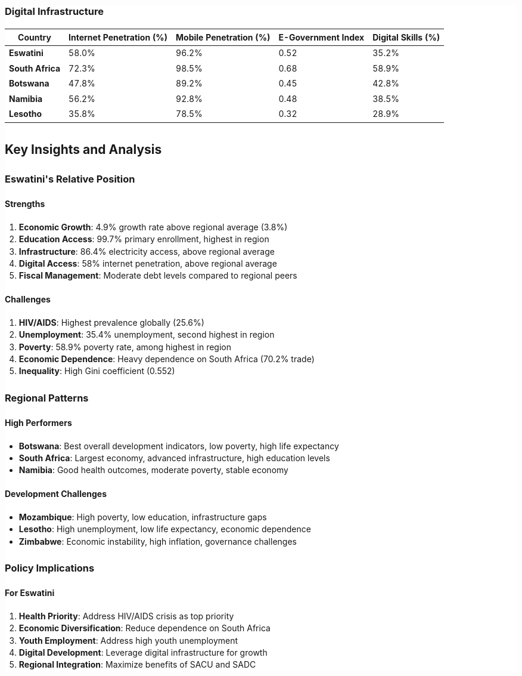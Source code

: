 ### Digital Infrastructure
| Country | Internet Penetration (%) | Mobile Penetration (%) | E-Government Index | Digital Skills (%) |
|---------|------------------------|----------------------|------------------|------------------|
| **Eswatini** | 58.0% | 96.2% | 0.52 | 35.2% |
| **South Africa** | 72.3% | 98.5% | 0.68 | 58.9% |
| **Botswana** | 47.8% | 89.2% | 0.45 | 42.8% |
| **Namibia** | 56.2% | 92.8% | 0.48 | 38.5% |
| **Lesotho** | 35.8% | 78.5% | 0.32 | 28.9% |

## Key Insights and Analysis

### Eswatini's Relative Position

#### Strengths
1. **Economic Growth**: 4.9% growth rate above regional average (3.8%)
2. **Education Access**: 99.7% primary enrollment, highest in region
3. **Infrastructure**: 86.4% electricity access, above regional average
4. **Digital Access**: 58% internet penetration, above regional average
5. **Fiscal Management**: Moderate debt levels compared to regional peers

#### Challenges
1. **HIV/AIDS**: Highest prevalence globally (25.6%)
2. **Unemployment**: 35.4% unemployment, second highest in region
3. **Poverty**: 58.9% poverty rate, among highest in region
4. **Economic Dependence**: Heavy dependence on South Africa (70.2% trade)
5. **Inequality**: High Gini coefficient (0.552)

### Regional Patterns

#### High Performers
- **Botswana**: Best overall development indicators, low poverty, high life expectancy
- **South Africa**: Largest economy, advanced infrastructure, high education levels
- **Namibia**: Good health outcomes, moderate poverty, stable economy

#### Development Challenges
- **Mozambique**: High poverty, low education, infrastructure gaps
- **Lesotho**: High unemployment, low life expectancy, economic dependence
- **Zimbabwe**: Economic instability, high inflation, governance challenges

### Policy Implications

#### For Eswatini
1. **Health Priority**: Address HIV/AIDS crisis as top priority
2. **Economic Diversification**: Reduce dependence on South Africa
3. **Youth Employment**: Address high youth unemployment
4. **Digital Development**: Leverage digital infrastructure for growth
5. **Regional Integration**: Maximize benefits of SACU and SADC
